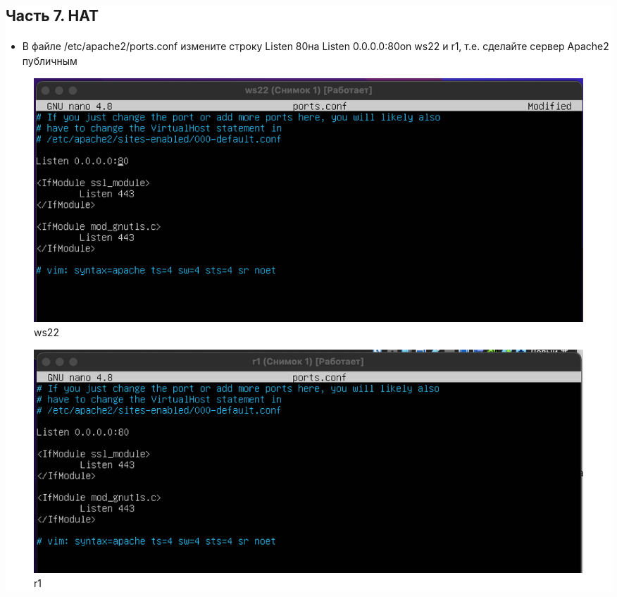 ## Часть 7. НАТ

* В файле /etc/apache2/ports.conf измените строку Listen 80на Listen 0.0.0.0:80on ws22 и r1, т.е. сделайте сервер Apache2 публичным

<figure>
    <img src="./screen/Part_7_1.png" alt="Part_7_1" />
    <figcaption>ws22</figcaption> 
</figure> 
<figure>
    <img src="./screen/Part_7_2.png" alt="Part_7_2" />
    <figcaption>r1</figcaption> 
</figure> 
